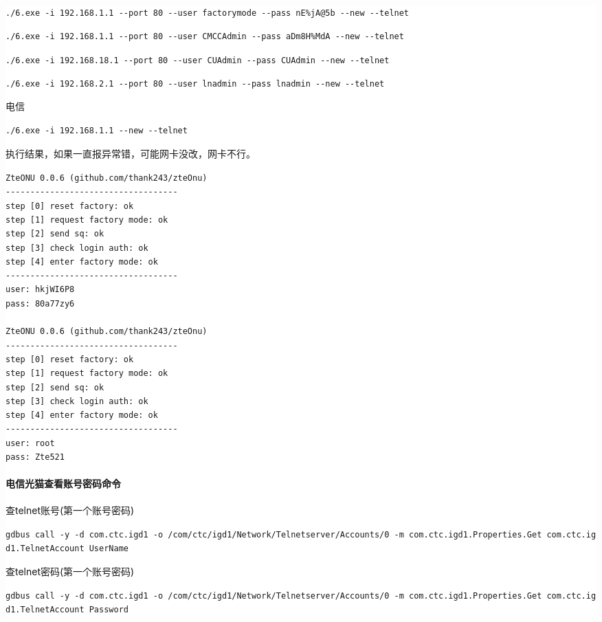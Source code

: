 ```
./6.exe -i 192.168.1.1 --port 80 --user factorymode --pass nE%jA@5b --new --telnet
```

```
./6.exe -i 192.168.1.1 --port 80 --user CMCCAdmin --pass aDm8H%MdA --new --telnet
```

```
./6.exe -i 192.168.18.1 --port 80 --user CUAdmin --pass CUAdmin --new --telnet
```

```
./6.exe -i 192.168.2.1 --port 80 --user lnadmin --pass lnadmin --new --telnet
```

电信
```
./6.exe -i 192.168.1.1 --new --telnet
```
执行结果，如果一直报异常错，可能网卡没改，网卡不行。
```
ZteONU 0.0.6 (github.com/thank243/zteOnu) 
-----------------------------------
step [0] reset factory: ok
step [1] request factory mode: ok
step [2] send sq: ok
step [3] check login auth: ok
step [4] enter factory mode: ok
-----------------------------------
user: hkjWI6P8
pass: 80a77zy6

ZteONU 0.0.6 (github.com/thank243/zteOnu) 
-----------------------------------
step [0] reset factory: ok
step [1] request factory mode: ok
step [2] send sq: ok
step [3] check login auth: ok
step [4] enter factory mode: ok
-----------------------------------
user: root
pass: Zte521
```

#### 电信光猫查看账号密码命令
查telnet账号(第一个账号密码)
```
gdbus call -y -d com.ctc.igd1 -o /com/ctc/igd1/Network/Telnetserver/Accounts/0 -m com.ctc.igd1.Properties.Get com.ctc.igd1.TelnetAccount UserName
```
查telnet密码(第一个账号密码)
```
gdbus call -y -d com.ctc.igd1 -o /com/ctc/igd1/Network/Telnetserver/Accounts/0 -m com.ctc.igd1.Properties.Get com.ctc.igd1.TelnetAccount Password
```
